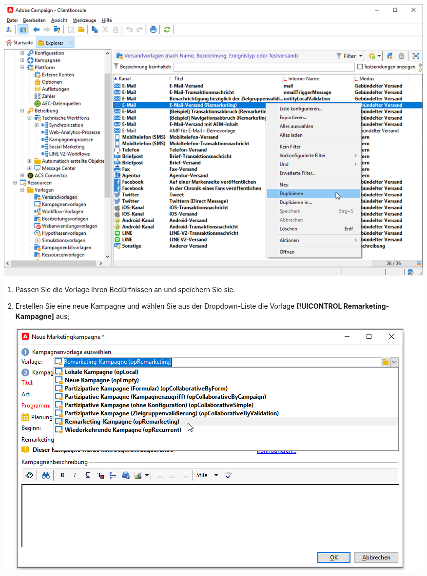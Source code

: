    ![](assets/webanalytics_delivery_model.png)

1. Passen Sie die Vorlage Ihren Bedürfnissen an und speichern Sie sie.

1. Erstellen Sie eine neue Kampagne und wählen Sie aus der Dropdown-Liste die Vorlage **[!UICONTROL Remarketing-Kampagne]** aus;

   ![](assets/webanalytics_remarketing_campaign_002.png)
